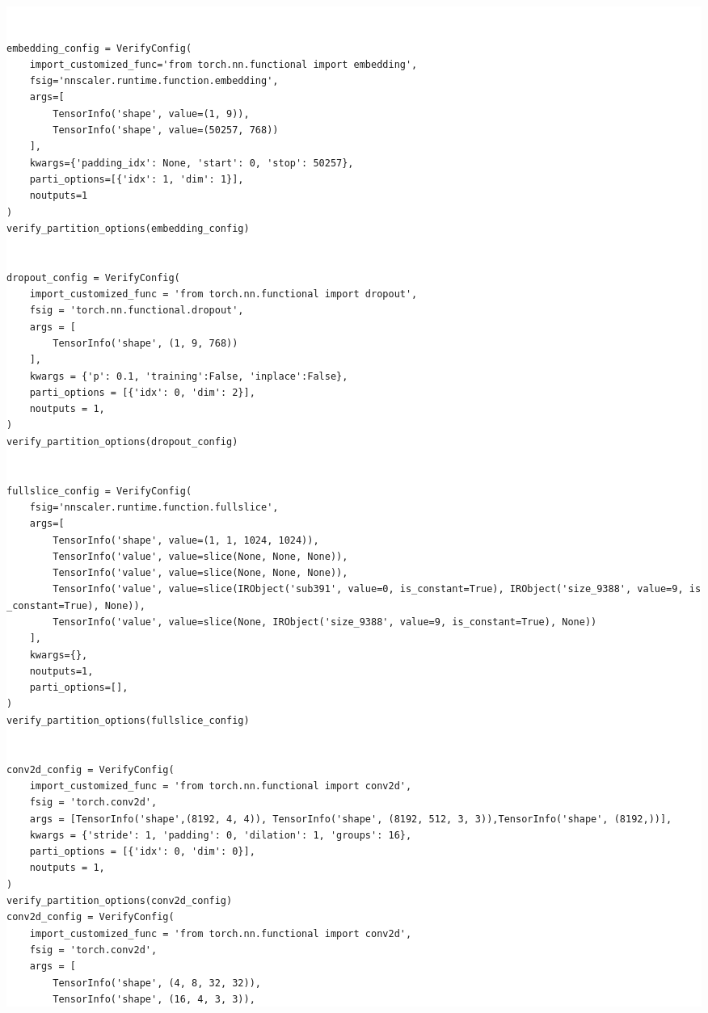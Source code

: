 ```


embedding_config = VerifyConfig(
    import_customized_func='from torch.nn.functional import embedding',
    fsig='nnscaler.runtime.function.embedding',
    args=[
        TensorInfo('shape', value=(1, 9)),
        TensorInfo('shape', value=(50257, 768))
    ],
    kwargs={'padding_idx': None, 'start': 0, 'stop': 50257},
    parti_options=[{'idx': 1, 'dim': 1}], 
    noutputs=1
)
verify_partition_options(embedding_config)


dropout_config = VerifyConfig(
    import_customized_func = 'from torch.nn.functional import dropout',
    fsig = 'torch.nn.functional.dropout',
    args = [
        TensorInfo('shape', (1, 9, 768))
    ],
    kwargs = {'p': 0.1, 'training':False, 'inplace':False},
    parti_options = [{'idx': 0, 'dim': 2}],
    noutputs = 1,
)
verify_partition_options(dropout_config)


fullslice_config = VerifyConfig(
    fsig='nnscaler.runtime.function.fullslice',
    args=[
        TensorInfo('shape', value=(1, 1, 1024, 1024)),
        TensorInfo('value', value=slice(None, None, None)),
        TensorInfo('value', value=slice(None, None, None)),
        TensorInfo('value', value=slice(IRObject('sub391', value=0, is_constant=True), IRObject('size_9388', value=9, is_constant=True), None)),
        TensorInfo('value', value=slice(None, IRObject('size_9388', value=9, is_constant=True), None))
    ],
    kwargs={},
    noutputs=1,
    parti_options=[],
)
verify_partition_options(fullslice_config)


conv2d_config = VerifyConfig(
    import_customized_func = 'from torch.nn.functional import conv2d',
    fsig = 'torch.conv2d',
    args = [TensorInfo('shape',(8192, 4, 4)), TensorInfo('shape', (8192, 512, 3, 3)),TensorInfo('shape', (8192,))],
    kwargs = {'stride': 1, 'padding': 0, 'dilation': 1, 'groups': 16},
    parti_options = [{'idx': 0, 'dim': 0}],
    noutputs = 1,
)
verify_partition_options(conv2d_config)
conv2d_config = VerifyConfig(
    import_customized_func = 'from torch.nn.functional import conv2d',
    fsig = 'torch.conv2d',
    args = [
        TensorInfo('shape', (4, 8, 32, 32)), 
        TensorInfo('shape', (16, 4, 3, 3)), 
```